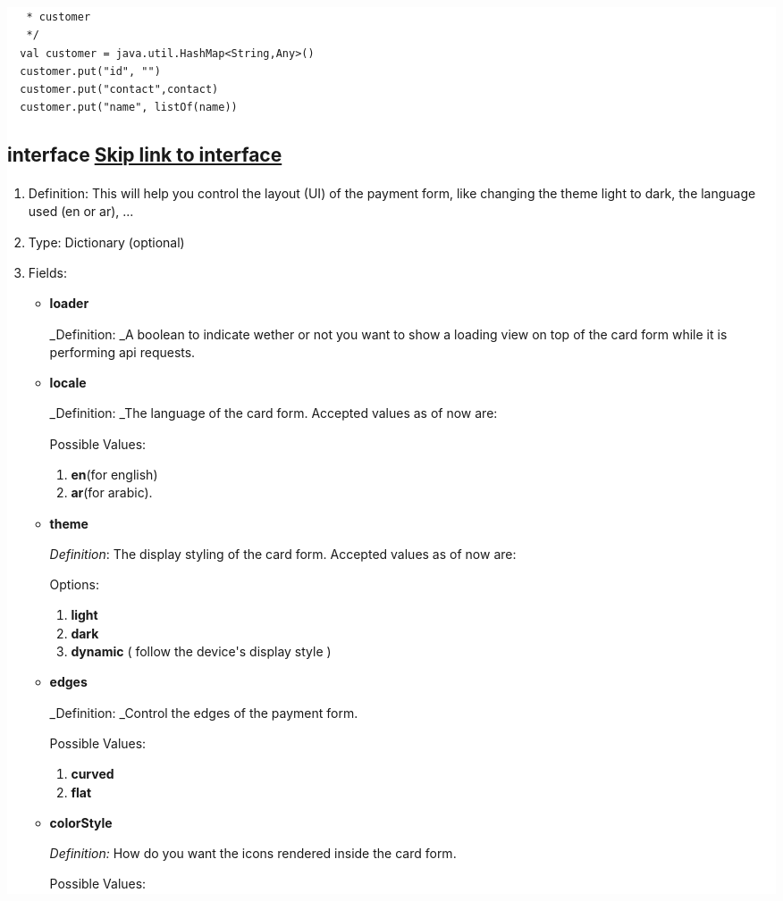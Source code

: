 ```rdmd-code lang- theme-light
   * customer
   */
  val customer = java.util.HashMap<String,Any>()
  customer.put("id", "")
  customer.put("contact",contact)
  customer.put("name", listOf(name))

```

## interface   [Skip link to interface](https://developers.tap.company/docs/benefitpay-sdk-android\#interface)

1. Definition: This will help you control the layout (UI) of the payment form, like changing the theme light to dark, the language used (en or ar), ...

2. Type: Dictionary (optional)

3. Fields:
   - **loader**


     \_Definition: \_A boolean to indicate wether or not you want to show a loading view on top of the card form while it is performing api requests.
   - **locale**


     \_Definition: \_The language of the card form. Accepted values as of now are:


     Possible Values:

     1. **en**(for english)
     2. **ar**(for arabic).
   - **theme**

     _Definition_: The display styling of the card form. Accepted values as of now are:


     Options:

     1. **light**
     2. **dark**
     3. **dynamic** ( follow the device's display style )
   - **edges**


     \_Definition: \_Control the edges of the payment form.


     Possible Values:

     1. **curved**
     2. **flat**
   - **colorStyle**

     _Definition:_ How do you want the icons rendered inside the card form.


     Possible Values:
